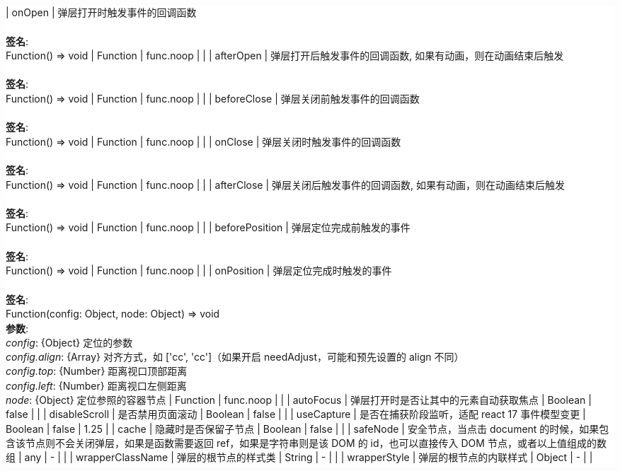| onOpen                 | 弹层打开时触发事件的回调函数<br/><br/>**签名**:<br/>Function() => void                                                                                                                                                                                                                                                               | Function       | func.noop                                  |      |
| afterOpen              | 弹层打开后触发事件的回调函数, 如果有动画，则在动画结束后触发<br/><br/>**签名**:<br/>Function() => void                                                                                                                                                                                                                                              | Function       | func.noop                                  |      |
| beforeClose            | 弹层关闭前触发事件的回调函数<br/><br/>**签名**:<br/>Function() => void                                                                                                                                                                                                                                                               | Function       | func.noop                                  |      |
| onClose                | 弹层关闭时触发事件的回调函数<br/><br/>**签名**:<br/>Function() => void                                                                                                                                                                                                                                                               | Function       | func.noop                                  |      |
| afterClose             | 弹层关闭后触发事件的回调函数, 如果有动画，则在动画结束后触发<br/><br/>**签名**:<br/>Function() => void                                                                                                                                                                                                                                              | Function       | func.noop                                  |      |
| beforePosition         | 弹层定位完成前触发的事件<br/><br/>**签名**:<br/>Function() => void                                                                                                                                                                                                                                                                 | Function       | func.noop                                  |      |
| onPosition             | 弹层定位完成时触发的事件<br/><br/>**签名**:<br/>Function(config: Object, node: Object) => void<br/>**参数**:<br/>_config_: {Object} 定位的参数<br/>_config.align_: {Array} 对齐方式，如 ['cc', 'cc']（如果开启 needAdjust，可能和预先设置的 align 不同）<br/>_config.top_: {Number} 距离视口顶部距离<br/>_config.left_: {Number} 距离视口左侧距离<br/>_node_: {Object} 定位参照的容器节点 | Function       | func.noop                                  |      |
| autoFocus              | 弹层打开时是否让其中的元素自动获取焦点                                                                                                                                                                                                                                                                                                  | Boolean        | false                                      |      |
| disableScroll          | 是否禁用页面滚动                                                                                                                                                                                                                                                                                                             | Boolean        | false                                      |      |
| useCapture             | 是否在捕获阶段监听，适配 react 17 事件模型变更                                                                                                                                                                                                                                                                                         | Boolean        | false                                      | 1.25 |
| cache                  | 隐藏时是否保留子节点                                                                                                                                                                                                                                                                                                           | Boolean        | false                                      |      |
| safeNode               | 安全节点，当点击 document 的时候，如果包含该节点则不会关闭弹层，如果是函数需要返回 ref，如果是字符串则是该 DOM 的 id，也可以直接传入 DOM 节点，或者以上值组成的数组                                                                                                                                                                                                                      | any            | -                                          |      |
| wrapperClassName       | 弹层的根节点的样式类                                                                                                                                                                                                                                                                                                           | String         | -                                          |      |
| wrapperStyle           | 弹层的根节点的内联样式                                                                                                                                                                                                                                                                                                          | Object         | -                                          |      |